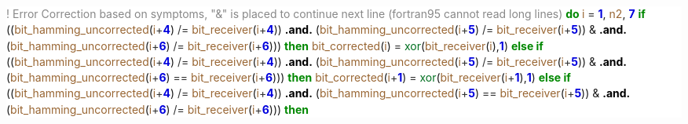 <span style="color: #888888">! Error Correction based on symptoms, &quot;&amp;&quot; is placed to continue next line (fortran95 cannot read long lines)</span>
 <span style="color: #008800; font-weight: bold">do </span><span style="color: #996633">i</span> <span style="color: #333333">=</span> <span style="color: #0000DD; font-weight: bold">1</span>, <span style="color: #996633">n2</span>, <span style="color: #0000DD; font-weight: bold">7</span>
  <span style="color: #008800; font-weight: bold">if</span> ((<span style="color: #996633">bit_hamming_uncorrected</span>(<span style="color: #996633">i</span><span style="color: #333333">+</span><span style="color: #0000DD; font-weight: bold">4</span>) <span style="color: #333333">/=</span> <span style="color: #996633">bit_receiver</span>(<span style="color: #996633">i</span><span style="color: #333333">+</span><span style="color: #0000DD; font-weight: bold">4</span>)) <span style="color: #000000; font-weight: bold">.and.</span> (<span style="color: #996633">bit_hamming_uncorrected</span>(<span style="color: #996633">i</span><span style="color: #333333">+</span><span style="color: #0000DD; font-weight: bold">5</span>) <span style="color: #333333">/=</span> <span style="color: #996633">bit_receiver</span>(<span style="color: #996633">i</span><span style="color: #333333">+</span><span style="color: #0000DD; font-weight: bold">5</span>)) &amp;
<span style="color: #000000; font-weight: bold">.and.</span> (<span style="color: #996633">bit_hamming_uncorrected</span>(<span style="color: #996633">i</span><span style="color: #333333">+</span><span style="color: #0000DD; font-weight: bold">6</span>) <span style="color: #333333">/=</span> <span style="color: #996633">bit_receiver</span>(<span style="color: #996633">i</span><span style="color: #333333">+</span><span style="color: #0000DD; font-weight: bold">6</span>))) <span style="color: #008800; font-weight: bold">then</span>
<span style="color: #008800; font-weight: bold">   </span><span style="color: #996633">bit_corrected</span>(<span style="color: #996633">i</span>) <span style="color: #333333">=</span> <span style="color: #007020">xor</span>(<span style="color: #996633">bit_receiver</span>(<span style="color: #996633">i</span>),<span style="color: #0000DD; font-weight: bold">1</span>)
  <span style="color: #008800; font-weight: bold">else if</span> ((<span style="color: #996633">bit_hamming_uncorrected</span>(<span style="color: #996633">i</span><span style="color: #333333">+</span><span style="color: #0000DD; font-weight: bold">4</span>) <span style="color: #333333">/=</span> <span style="color: #996633">bit_receiver</span>(<span style="color: #996633">i</span><span style="color: #333333">+</span><span style="color: #0000DD; font-weight: bold">4</span>)) <span style="color: #000000; font-weight: bold">.and.</span> (<span style="color: #996633">bit_hamming_uncorrected</span>(<span style="color: #996633">i</span><span style="color: #333333">+</span><span style="color: #0000DD; font-weight: bold">5</span>) <span style="color: #333333">/=</span> <span style="color: #996633">bit_receiver</span>(<span style="color: #996633">i</span><span style="color: #333333">+</span><span style="color: #0000DD; font-weight: bold">5</span>)) &amp;
<span style="color: #000000; font-weight: bold">.and.</span> (<span style="color: #996633">bit_hamming_uncorrected</span>(<span style="color: #996633">i</span><span style="color: #333333">+</span><span style="color: #0000DD; font-weight: bold">6</span>) <span style="color: #333333">==</span> <span style="color: #996633">bit_receiver</span>(<span style="color: #996633">i</span><span style="color: #333333">+</span><span style="color: #0000DD; font-weight: bold">6</span>))) <span style="color: #008800; font-weight: bold">then</span>
<span style="color: #008800; font-weight: bold">   </span><span style="color: #996633">bit_corrected</span>(<span style="color: #996633">i</span><span style="color: #333333">+</span><span style="color: #0000DD; font-weight: bold">1</span>) <span style="color: #333333">=</span> <span style="color: #007020">xor</span>(<span style="color: #996633">bit_receiver</span>(<span style="color: #996633">i</span><span style="color: #333333">+</span><span style="color: #0000DD; font-weight: bold">1</span>),<span style="color: #0000DD; font-weight: bold">1</span>)
  <span style="color: #008800; font-weight: bold">else if</span> ((<span style="color: #996633">bit_hamming_uncorrected</span>(<span style="color: #996633">i</span><span style="color: #333333">+</span><span style="color: #0000DD; font-weight: bold">4</span>) <span style="color: #333333">/=</span> <span style="color: #996633">bit_receiver</span>(<span style="color: #996633">i</span><span style="color: #333333">+</span><span style="color: #0000DD; font-weight: bold">4</span>)) <span style="color: #000000; font-weight: bold">.and.</span> (<span style="color: #996633">bit_hamming_uncorrected</span>(<span style="color: #996633">i</span><span style="color: #333333">+</span><span style="color: #0000DD; font-weight: bold">5</span>) <span style="color: #333333">==</span> <span style="color: #996633">bit_receiver</span>(<span style="color: #996633">i</span><span style="color: #333333">+</span><span style="color: #0000DD; font-weight: bold">5</span>)) &amp;
<span style="color: #000000; font-weight: bold">.and.</span> (<span style="color: #996633">bit_hamming_uncorrected</span>(<span style="color: #996633">i</span><span style="color: #333333">+</span><span style="color: #0000DD; font-weight: bold">6</span>) <span style="color: #333333">/=</span> <span style="color: #996633">bit_receiver</span>(<span style="color: #996633">i</span><span style="color: #333333">+</span><span style="color: #0000DD; font-weight: bold">6</span>))) <span style="color: #008800; font-weight: bold">then</span>